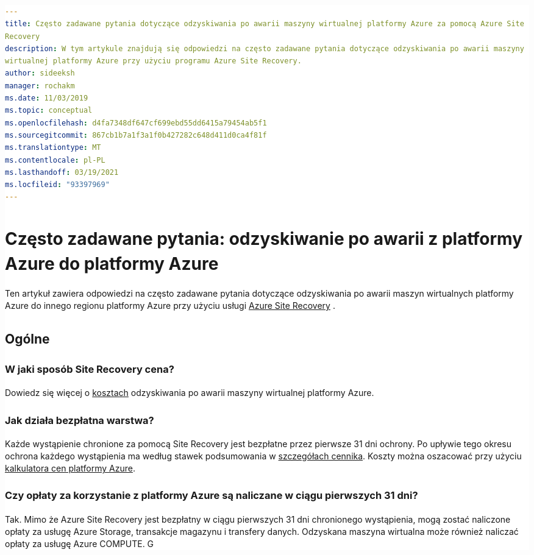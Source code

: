 ```yaml
---
title: Często zadawane pytania dotyczące odzyskiwania po awarii maszyny wirtualnej platformy Azure za pomocą Azure Site Recovery
description: W tym artykule znajdują się odpowiedzi na często zadawane pytania dotyczące odzyskiwania po awarii maszyny wirtualnej platformy Azure przy użyciu programu Azure Site Recovery.
author: sideeksh
manager: rochakm
ms.date: 11/03/2019
ms.topic: conceptual
ms.openlocfilehash: d4fa7348df647cf699ebd55dd6415a79454ab5f1
ms.sourcegitcommit: 867cb1b7a1f3a1f0b427282c648d411d0ca4f81f
ms.translationtype: MT
ms.contentlocale: pl-PL
ms.lasthandoff: 03/19/2021
ms.locfileid: "93397969"
---
```

# <a name="common-questions-azure-to-azure-disaster-recovery"></a>Często zadawane pytania: odzyskiwanie po awarii z platformy Azure do platformy Azure

Ten artykuł zawiera odpowiedzi na często zadawane pytania dotyczące odzyskiwania po awarii maszyn wirtualnych platformy Azure do innego regionu platformy Azure przy użyciu usługi [Azure Site Recovery](site-recovery-overview.md) .

## <a name="general"></a>Ogólne

### <a name="how-is-site-recovery-priced"></a>W jaki sposób Site Recovery cena?

Dowiedz się więcej o [kosztach](https://azure.microsoft.com/blog/know-exactly-how-much-it-will-cost-for-enabling-dr-to-your-azure-vm/) odzyskiwania po awarii maszyny wirtualnej platformy Azure.

### <a name="how-does-the-free-tier-work"></a>Jak działa bezpłatna warstwa?

Każde wystąpienie chronione za pomocą Site Recovery jest bezpłatne przez pierwsze 31 dni ochrony. Po upływie tego okresu ochrona każdego wystąpienia ma według stawek podsumowania w [szczegółach cennika](https://azure.microsoft.com/pricing/details/site-recovery/). Koszty można oszacować przy użyciu [kalkulatora cen platformy Azure](https://azure.microsoft.com/pricing/calculator/?service=site-recovery).

### <a name="do-i-incur-other-azure-charges-in-the-first-31-days"></a>Czy opłaty za korzystanie z platformy Azure są naliczane w ciągu pierwszych 31 dni?

Tak. Mimo że Azure Site Recovery jest bezpłatny w ciągu pierwszych 31 dni chronionego wystąpienia, mogą zostać naliczone opłaty za usługę Azure Storage, transakcje magazynu i transfery danych. Odzyskana maszyna wirtualna może również naliczać opłaty za usługę Azure COMPUTE. G
